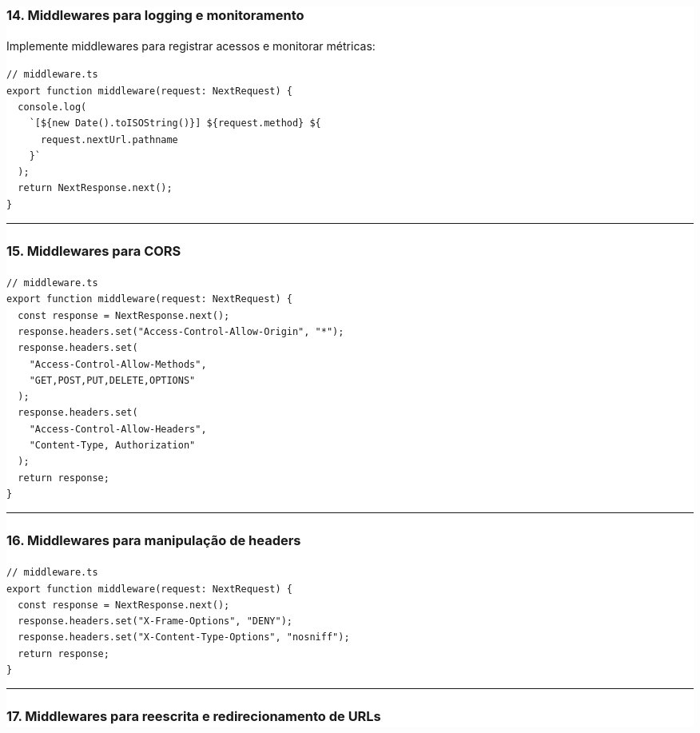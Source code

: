 
### 14. Middlewares para logging e monitoramento

Implemente middlewares para registrar acessos e monitorar métricas:

```tsx
// middleware.ts
export function middleware(request: NextRequest) {
  console.log(
    `[${new Date().toISOString()}] ${request.method} ${
      request.nextUrl.pathname
    }`
  );
  return NextResponse.next();
}
```

---

### 15. Middlewares para CORS

```tsx
// middleware.ts
export function middleware(request: NextRequest) {
  const response = NextResponse.next();
  response.headers.set("Access-Control-Allow-Origin", "*");
  response.headers.set(
    "Access-Control-Allow-Methods",
    "GET,POST,PUT,DELETE,OPTIONS"
  );
  response.headers.set(
    "Access-Control-Allow-Headers",
    "Content-Type, Authorization"
  );
  return response;
}
```

---

### 16. Middlewares para manipulação de headers

```tsx
// middleware.ts
export function middleware(request: NextRequest) {
  const response = NextResponse.next();
  response.headers.set("X-Frame-Options", "DENY");
  response.headers.set("X-Content-Type-Options", "nosniff");
  return response;
}
```

---

### 17. Middlewares para reescrita e redirecionamento de URLs
